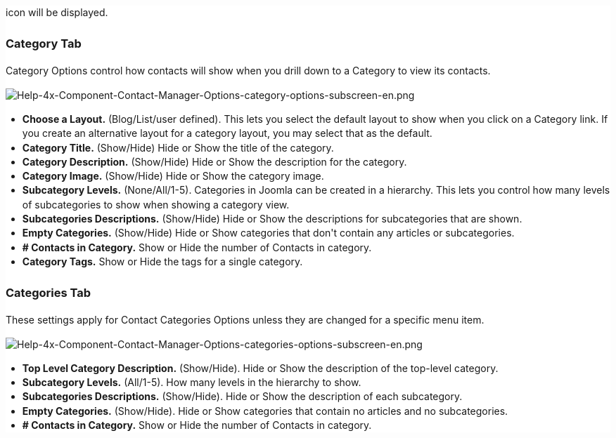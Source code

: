  icon will be displayed.

### Category Tab

Category Options control how contacts will show when you drill down to a
Category to view its contacts.

<img
src="https://docs.joomla.org/images/b/b9/Help-4x-Component-Contact-Manager-Options-category-options-subscreen-en.png"
decoding="async" data-file-width="600" data-file-height="444"
width="800" height="592"
alt="Help-4x-Component-Contact-Manager-Options-category-options-subscreen-en.png" />

- **Choose a Layout.** (Blog/List/user defined). This lets you select
  the default layout to show when you click on a Category link. If you
  create an alternative layout for a category layout, you may select
  that as the default.
- **Category Title.** (Show/Hide) Hide or Show the title of the
  category.
- **Category Description.** (Show/Hide) Hide or Show the description for
  the category.
- **Category Image.** (Show/Hide) Hide or Show the category image.
- **Subcategory Levels.** (None/All/1-5). Categories in Joomla can be
  created in a hierarchy. This lets you control how many levels of
  subcategories to show when showing a category view.
- **Subcategories Descriptions.** (Show/Hide) Hide or Show the
  descriptions for subcategories that are shown.
- **Empty Categories.** (Show/Hide) Hide or Show categories that don't
  contain any articles or subcategories.
- **\# Contacts in Category.** Show or Hide the number of Contacts in
  category.
- **Category Tags.** Show or Hide the tags for a single category.

### Categories Tab

These settings apply for Contact Categories Options unless they are
changed for a specific menu item.

<img
src="https://docs.joomla.org/images/7/70/Help-4x-Component-Contact-Manager-Options-categories-options-subscreen-en.png"
decoding="async" data-file-width="600" data-file-height="300"
width="800" height="400"
alt="Help-4x-Component-Contact-Manager-Options-categories-options-subscreen-en.png" />

- **Top Level Category Description.** (Show/Hide). Hide or Show the
  description of the top-level category.
- **Subcategory Levels.** (All/1-5). How many levels in the hierarchy to
  show.
- **Subcategories Descriptions.** (Show/Hide). Hide or Show the
  description of each subcategory.
- **Empty Categories.** (Show/Hide). Hide or Show categories that
  contain no articles and no subcategories.
- **\# Contacts in Category.** Show or Hide the number of Contacts in
  category.
